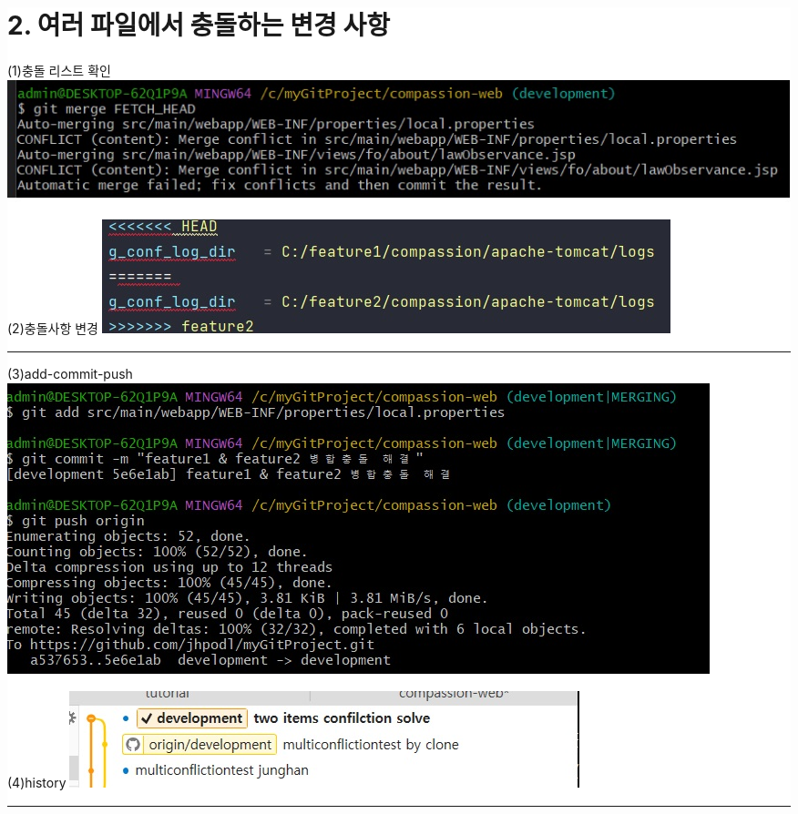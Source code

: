 # 2. 여러 파일에서 충돌하는 변경 사항
(1)충돌 리스트 확인
![case2 Image](images/2-1.jpg)

(2)충돌사항 변경
![case2 Image](images/case1-5.jpg)

---

(3)add-commit-push
![case2 Image](images/case1-6.jpg)

(4)history
![case2 Image](images/2-2.jpg)

---